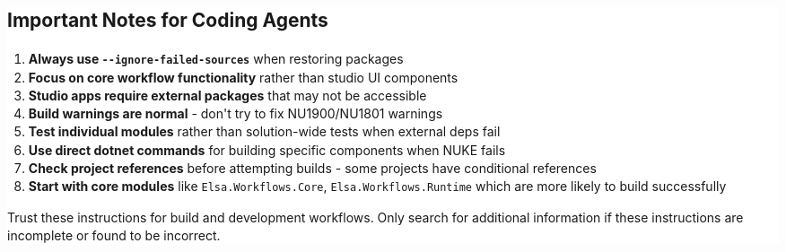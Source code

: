 ## Important Notes for Coding Agents

1. **Always use `--ignore-failed-sources`** when restoring packages
2. **Focus on core workflow functionality** rather than studio UI components  
3. **Studio apps require external packages** that may not be accessible
4. **Build warnings are normal** - don't try to fix NU1900/NU1801 warnings
5. **Test individual modules** rather than solution-wide tests when external deps fail
6. **Use direct dotnet commands** for building specific components when NUKE fails
7. **Check project references** before attempting builds - some projects have conditional references
8. **Start with core modules** like `Elsa.Workflows.Core`, `Elsa.Workflows.Runtime` which are more likely to build successfully

Trust these instructions for build and development workflows. Only search for additional information if these instructions are incomplete or found to be incorrect.